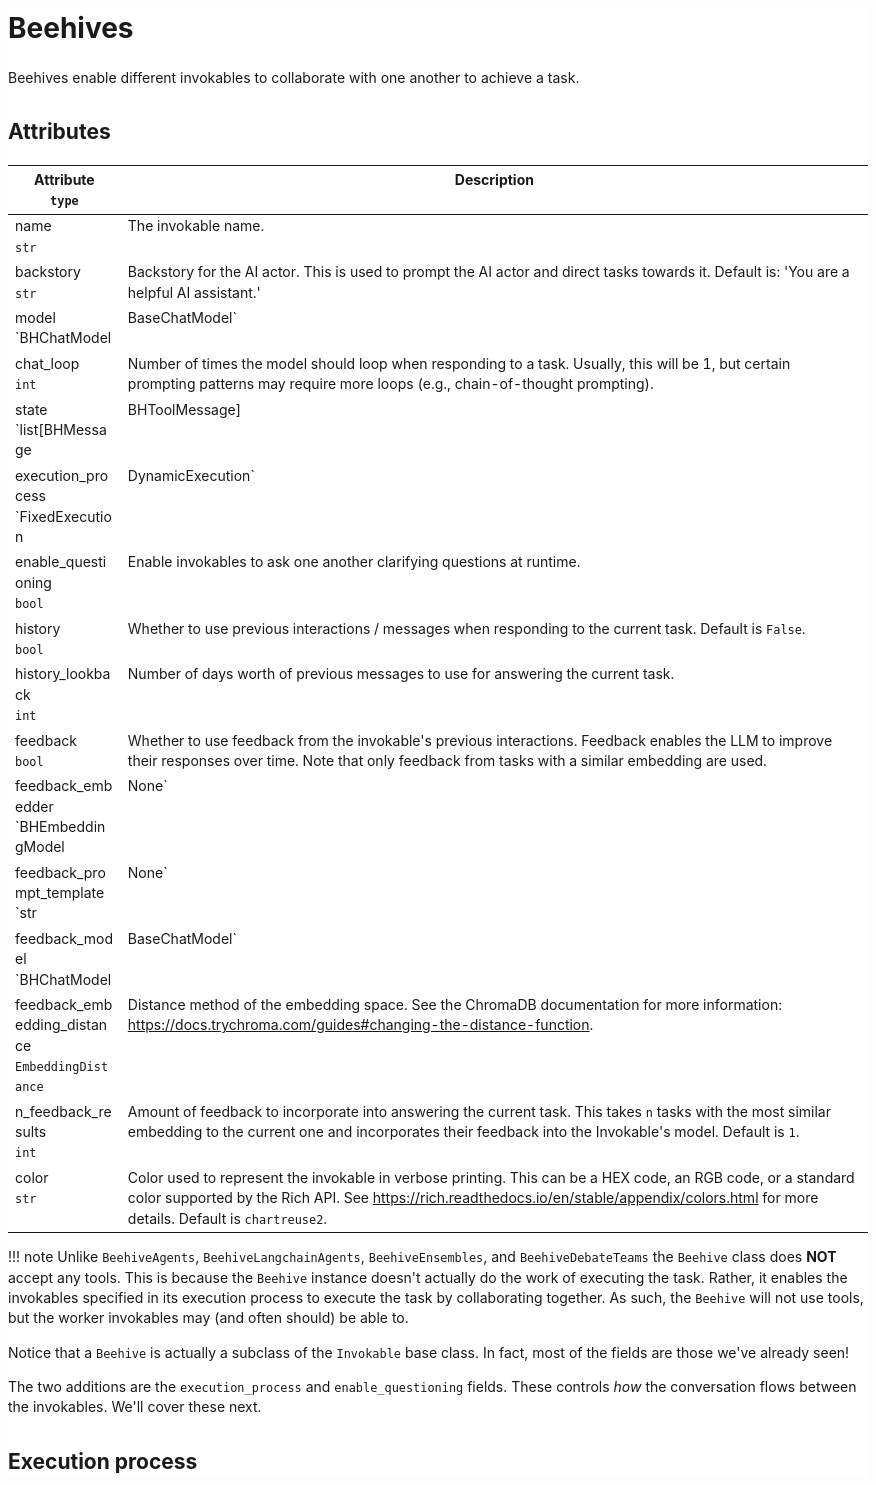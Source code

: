 # Beehives

Beehives enable different invokables to collaborate with one another to achieve a task.

## Attributes

| Attribute<br>`type` | Description |
| ------------------- | ----------- |
| name<br>`str` | The invokable name. |
| backstory<br>`str` | Backstory for the AI actor. This is used to prompt the AI actor and direct tasks towards it. Default is: 'You are a helpful AI assistant.' |
| model<br>`BHChatModel | BaseChatModel` | Chat model used by the invokable to execute its function. This can be a `BHChatModel` or a Langchain `ChatModel`. |
| chat_loop<br>`int` | Number of times the model should loop when responding to a task. Usually, this will be 1, but certain prompting patterns may require more loops (e.g., chain-of-thought prompting). |
| state<br>`list[BHMessage | BHToolMessage] | list[BaseMessage]` | List of messages that this actor has seen. This enables the actor to build off of previous conversations / outputs. |
| execution_process<br>`FixedExecution | DynamicExecution` | Execution process, either `FixedExecution` or `DynamicExecution`. If `FixedExecution`, then the Beehive will execute the Invokables in the `FixedExecution.route`. If `DynamicExecution`, then Beehive uses an internal router agent to determine which `Invokable` to act given the previous messages / conversation. |
| enable_questioning<br>`bool` | Enable invokables to ask one another clarifying questions at runtime. |
| history<br>`bool` | Whether to use previous interactions / messages when responding to the current task. Default is `False`. |
| history_lookback<br>`int` | Number of days worth of previous messages to use for answering the current task. |
| feedback<br>`bool` | Whether to use feedback from the invokable's previous interactions. Feedback enables the LLM to improve their responses over time. Note that only feedback from tasks with a similar embedding are used. |
| feedback_embedder<br>`BHEmbeddingModel | None` | Embedding model used to calculate embeddings of tasks. These embeddings are stored in a vector database. When a user prompts the Invokable, the Invokable searches against this vector database using the task embedding. It then takes the suggestions generated for similar, previous tasks and concatenates them to the task prompt. Default is `None`. |
| feedback_prompt_template<br>`str | None` | Prompt for evaluating the output of an LLM. Used to generate suggestions that can be used to improve the model's output in the future. If `None`, then Beehive will use the default prompt template. Default is `None`. |
| feedback_model<br>`BHChatModel | BaseChatModel` | Language model used to generate feedback for the invokable. If `None`, then default to the `model` attribute. |
| feedback_embedding_distance<br>`EmbeddingDistance` | Distance method of the embedding space. See the ChromaDB documentation for more information: https://docs.trychroma.com/guides#changing-the-distance-function. |
| n_feedback_results<br>`int` | Amount of feedback to incorporate into answering the current task. This takes `n` tasks with the most similar embedding to the current one and incorporates their feedback into the Invokable's model. Default is `1`. |
| color<br>`str` | Color used to represent the invokable in verbose printing. This can be a HEX code, an RGB code, or a standard color supported by the Rich API. See https://rich.readthedocs.io/en/stable/appendix/colors.html for more details. Default is `chartreuse2`. |


!!! note
    Unlike `BeehiveAgents`, `BeehiveLangchainAgents`, `BeehiveEnsembles`, and `BeehiveDebateTeams` the `Beehive` class does **NOT** accept any tools. This is because the `Beehive` instance doesn't actually do the work of executing the task. Rather, it enables the invokables specified in its execution process to execute the task by collaborating together. As such, the `Beehive` will not use tools, but the worker invokables may (and often should) be able to.

Notice that a `Beehive` is actually a subclass of the `Invokable` base class. In fact, most of the fields are those we've already seen!

The two additions are the `execution_process` and `enable_questioning` fields. These controls *how* the conversation flows between the invokables. We'll cover these next.

## Execution process
